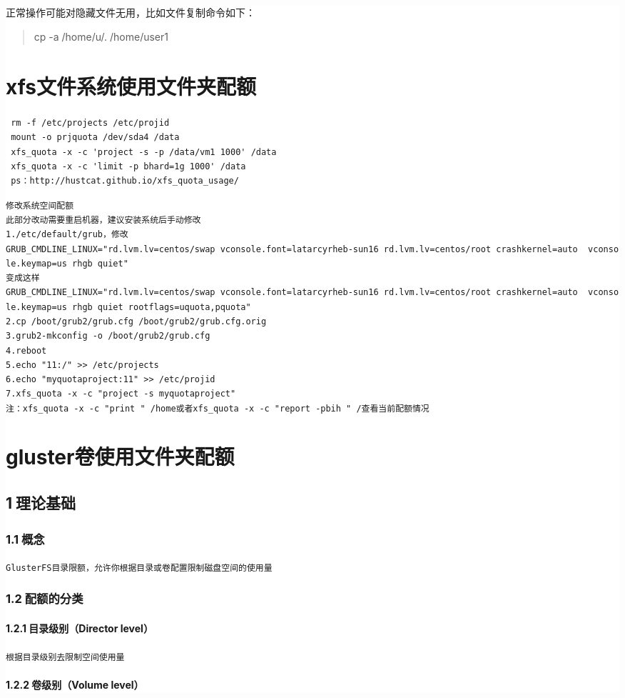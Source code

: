 正常操作可能对隐藏文件无用，比如文件复制命令如下：

> cp   -a   /home/u/.    /home/user1

# xfs文件系统使用文件夹配额

```
 rm -f /etc/projects /etc/projid
 mount -o prjquota /dev/sda4 /data
 xfs_quota -x -c 'project -s -p /data/vm1 1000' /data
 xfs_quota -x -c 'limit -p bhard=1g 1000' /data
 ps：http://hustcat.github.io/xfs_quota_usage/
```


```
修改系统空间配额
此部分改动需要重启机器，建议安装系统后手动修改
1./etc/default/grub，修改
GRUB_CMDLINE_LINUX="rd.lvm.lv=centos/swap vconsole.font=latarcyrheb-sun16 rd.lvm.lv=centos/root crashkernel=auto  vconsole.keymap=us rhgb quiet"
变成这样
GRUB_CMDLINE_LINUX="rd.lvm.lv=centos/swap vconsole.font=latarcyrheb-sun16 rd.lvm.lv=centos/root crashkernel=auto  vconsole.keymap=us rhgb quiet rootflags=uquota,pquota"
2.cp /boot/grub2/grub.cfg /boot/grub2/grub.cfg.orig
3.grub2-mkconfig -o /boot/grub2/grub.cfg
4.reboot
5.echo "11:/" >> /etc/projects
6.echo "myquotaproject:11" >> /etc/projid
7.xfs_quota -x -c "project -s myquotaproject"
注：xfs_quota -x -c "print " /home或者xfs_quota -x -c "report -pbih " /查看当前配额情况
```


# gluster卷使用文件夹配额

## 1 理论基础

### 1.1 概念
```
GlusterFS目录限额，允许你根据目录或卷配置限制磁盘空间的使用量
```

### 1.2 配额的分类

#### 1.2.1 目录级别（Director level）

```
根据目录级别去限制空间使用量
```

#### 1.2.2 卷级别（Volume level）
